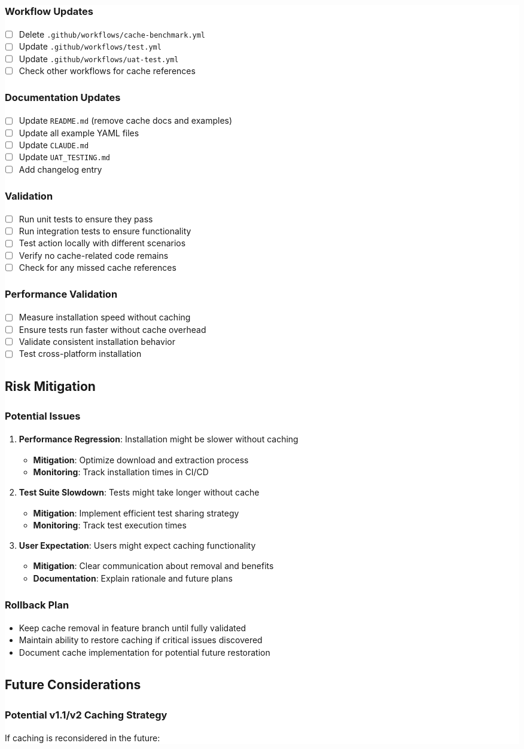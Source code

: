 ### Workflow Updates
- [ ] Delete `.github/workflows/cache-benchmark.yml`
- [ ] Update `.github/workflows/test.yml`
- [ ] Update `.github/workflows/uat-test.yml`
- [ ] Check other workflows for cache references

### Documentation Updates
- [ ] Update `README.md` (remove cache docs and examples)
- [ ] Update all example YAML files
- [ ] Update `CLAUDE.md`
- [ ] Update `UAT_TESTING.md`
- [ ] Add changelog entry

### Validation
- [ ] Run unit tests to ensure they pass
- [ ] Run integration tests to ensure functionality
- [ ] Test action locally with different scenarios
- [ ] Verify no cache-related code remains
- [ ] Check for any missed cache references

### Performance Validation
- [ ] Measure installation speed without caching
- [ ] Ensure tests run faster without cache overhead
- [ ] Validate consistent installation behavior
- [ ] Test cross-platform installation

## Risk Mitigation

### Potential Issues
1. **Performance Regression**: Installation might be slower without caching
   - **Mitigation**: Optimize download and extraction process
   - **Monitoring**: Track installation times in CI/CD

2. **Test Suite Slowdown**: Tests might take longer without cache
   - **Mitigation**: Implement efficient test sharing strategy
   - **Monitoring**: Track test execution times

3. **User Expectation**: Users might expect caching functionality
   - **Mitigation**: Clear communication about removal and benefits
   - **Documentation**: Explain rationale and future plans

### Rollback Plan
- Keep cache removal in feature branch until fully validated
- Maintain ability to restore caching if critical issues discovered
- Document cache implementation for potential future restoration

## Future Considerations

### Potential v1.1/v2 Caching Strategy
If caching is reconsidered in the future:
